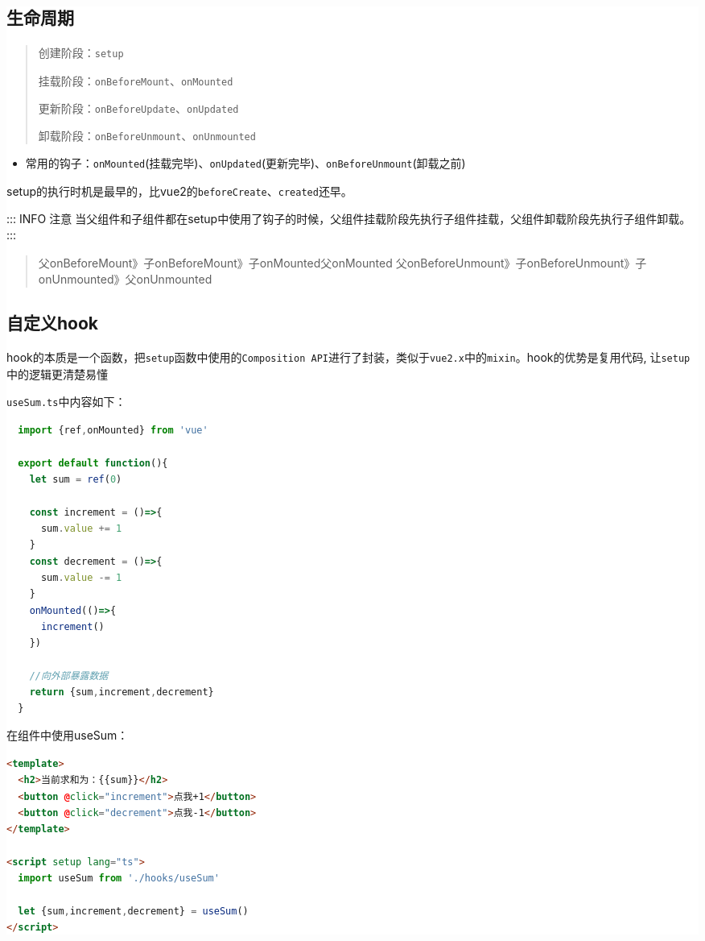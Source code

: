 ## 生命周期

  > 创建阶段：`setup`
  >
  > 挂载阶段：`onBeforeMount`、`onMounted`
  >
  > 更新阶段：`onBeforeUpdate`、`onUpdated`
  >
  > 卸载阶段：`onBeforeUnmount`、`onUnmounted`

* 常用的钩子：`onMounted`(挂载完毕)、`onUpdated`(更新完毕)、`onBeforeUnmount`(卸载之前)

setup的执行时机是最早的，比vue2的`beforeCreate`、`created`还早。

::: INFO 注意
当父组件和子组件都在setup中使用了钩子的时候，父组件挂载阶段先执行子组件挂载，父组件卸载阶段先执行子组件卸载。
:::

> 父onBeforeMount》子onBeforeMount》子onMounted父onMounted
> 父onBeforeUnmount》子onBeforeUnmount》子onUnmounted》父onUnmounted

## 自定义hook

hook的本质是一个函数，把`setup`函数中使用的`Composition API`进行了封装，类似于`vue2.x`中的`mixin`。hook的优势是复用代码, 让`setup`中的逻辑更清楚易懂

`useSum.ts`中内容如下：

```ts
  import {ref,onMounted} from 'vue'
  
  export default function(){
    let sum = ref(0)
  
    const increment = ()=>{
      sum.value += 1
    }
    const decrement = ()=>{
      sum.value -= 1
    }
    onMounted(()=>{
      increment()
    })
  
    //向外部暴露数据
    return {sum,increment,decrement}
  }		
  ```

 在组件中使用useSum：

  ```html
  <template>
    <h2>当前求和为：{{sum}}</h2>
    <button @click="increment">点我+1</button>
    <button @click="decrement">点我-1</button>
  </template>
  
  <script setup lang="ts">
    import useSum from './hooks/useSum'
  	
    let {sum,increment,decrement} = useSum()
  </script>
  ```
